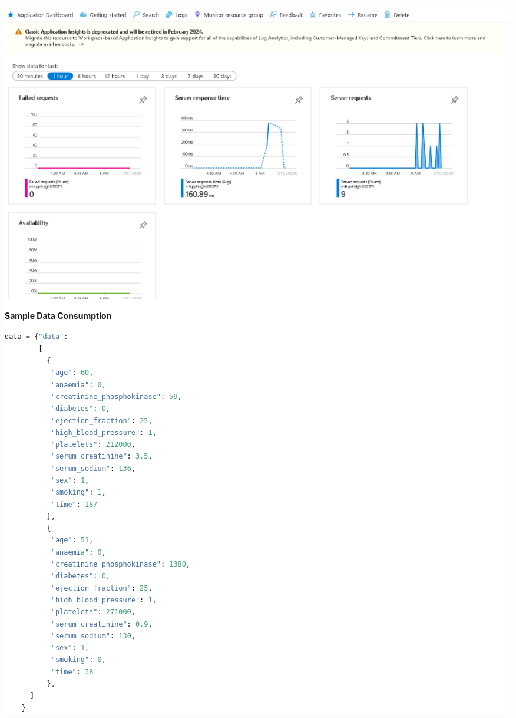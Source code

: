 ![Image Alt Text](Artifacts_II/app_insights_ture.PNG)

**Sample Data Consumption**

```python
data = {"data":
        [
          {
           "age": 60, 
           "anaemia": 0, 
           "creatinine_phosphokinase": 59, 
           "diabetes": 0, 
           "ejection_fraction": 25, 
           "high_blood_pressure": 1, 
           "platelets": 212000, 
           "serum_creatinine": 3.5, 
           "serum_sodium": 136, 
           "sex": 1, 
           "smoking": 1,
           "time": 187
          },
          {
           "age": 51, 
           "anaemia": 0, 
           "creatinine_phosphokinase": 1380, 
           "diabetes": 0, 
           "ejection_fraction": 25, 
           "high_blood_pressure": 1, 
           "platelets": 271000, 
           "serum_creatinine": 0.9, 
           "serum_sodium": 130, 
           "sex": 1, 
           "smoking": 0,
           "time": 38
          },
      ]
    }
```